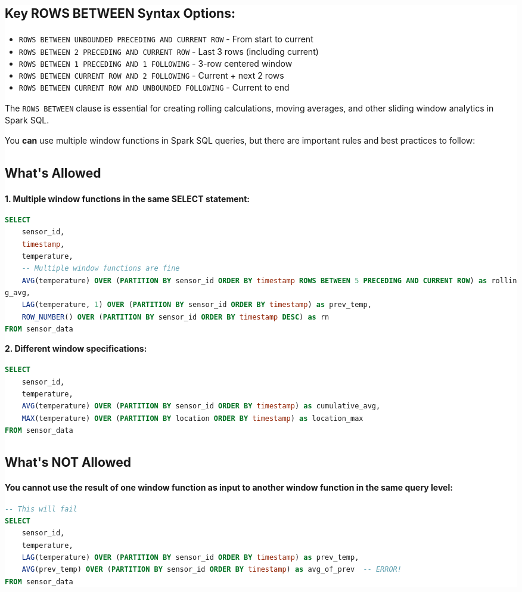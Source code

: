 ## Key ROWS BETWEEN Syntax Options:
- `ROWS BETWEEN UNBOUNDED PRECEDING AND CURRENT ROW` - From start to current
- `ROWS BETWEEN 2 PRECEDING AND CURRENT ROW` - Last 3 rows (including current)
- `ROWS BETWEEN 1 PRECEDING AND 1 FOLLOWING` - 3-row centered window
- `ROWS BETWEEN CURRENT ROW AND 2 FOLLOWING` - Current + next 2 rows
- `ROWS BETWEEN CURRENT ROW AND UNBOUNDED FOLLOWING` - Current to end

The `ROWS BETWEEN` clause is essential for creating rolling calculations, moving averages, and other sliding window analytics in Spark SQL.


You **can** use multiple window functions in Spark SQL queries, but there are important rules and best practices to follow:

## What's Allowed

**1. Multiple window functions in the same SELECT statement:**
```sql
SELECT 
    sensor_id,
    timestamp,
    temperature,
    -- Multiple window functions are fine
    AVG(temperature) OVER (PARTITION BY sensor_id ORDER BY timestamp ROWS BETWEEN 5 PRECEDING AND CURRENT ROW) as rolling_avg,
    LAG(temperature, 1) OVER (PARTITION BY sensor_id ORDER BY timestamp) as prev_temp,
    ROW_NUMBER() OVER (PARTITION BY sensor_id ORDER BY timestamp DESC) as rn
FROM sensor_data
```

**2. Different window specifications:**
```sql
SELECT 
    sensor_id,
    temperature,
    AVG(temperature) OVER (PARTITION BY sensor_id ORDER BY timestamp) as cumulative_avg,
    MAX(temperature) OVER (PARTITION BY location ORDER BY timestamp) as location_max
FROM sensor_data
```

## What's NOT Allowed

**You cannot use the result of one window function as input to another window function in the same query level:**

```sql
-- This will fail
SELECT 
    sensor_id,
    temperature,
    LAG(temperature) OVER (PARTITION BY sensor_id ORDER BY timestamp) as prev_temp,
    AVG(prev_temp) OVER (PARTITION BY sensor_id ORDER BY timestamp) as avg_of_prev  -- ERROR!
FROM sensor_data
```
